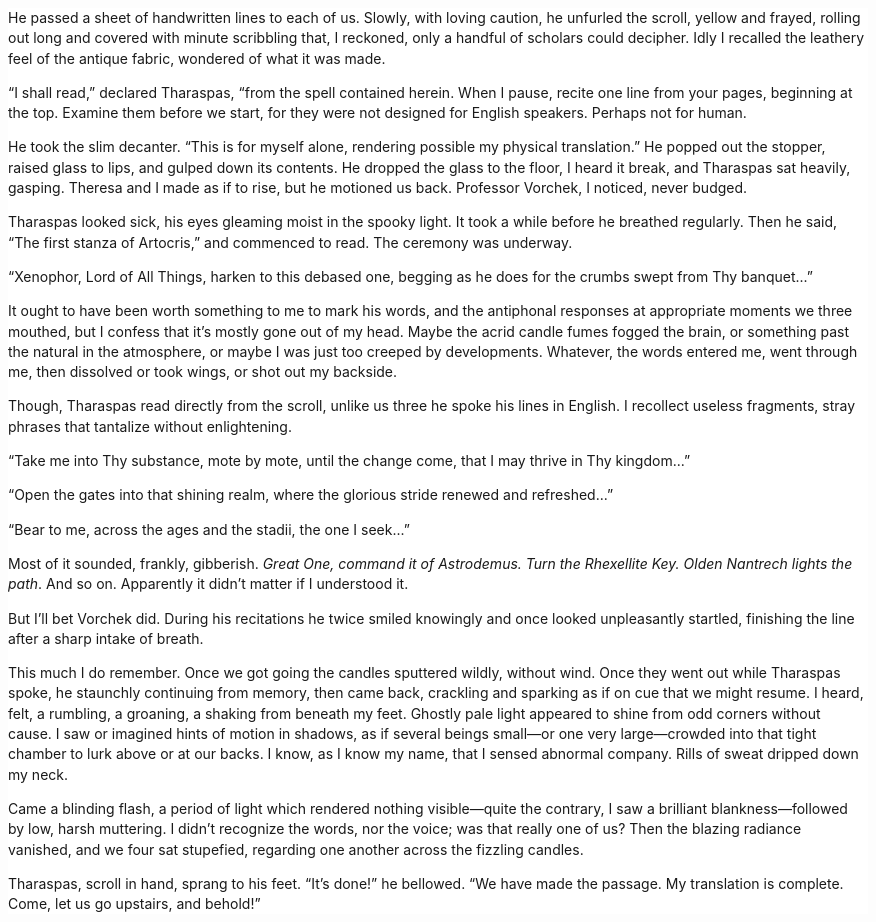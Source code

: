 He passed a sheet of handwritten lines to each of us. Slowly, with loving caution, he unfurled the scroll, yellow and frayed, rolling out long and covered with minute scribbling that, I reckoned, only a handful of scholars could decipher. Idly I recalled the leathery feel of the antique fabric, wondered of what it was made. 

“I shall read,” declared Tharaspas, “from the spell contained herein. When I pause, recite one line from your pages, beginning at the top. Examine them before we start, for they were not designed for English speakers. Perhaps not for human.

He took the slim decanter. “This is for myself alone, rendering possible my physical translation.” He popped out the stopper, raised glass to lips, and gulped down its contents. He dropped the glass to the floor, I heard it break, and Tharaspas sat heavily, gasping. Theresa and I made as if to rise, but he motioned us back. Professor Vorchek, I noticed, never budged.

Tharaspas looked sick, his eyes gleaming moist in the spooky light. It took a while before he breathed regularly. Then he said, “The first stanza of Artocris,” and commenced to read. The ceremony was underway.

“Xenophor, Lord of All Things, harken to this debased one, begging as he does for the crumbs swept from Thy banquet...”

It ought to have been worth something to me to mark his words, and the antiphonal responses at appropriate moments we three mouthed, but I confess that it’s mostly gone out of my head. Maybe the acrid candle fumes fogged the brain, or something past the natural in the atmosphere, or maybe I was just too creeped by developments. Whatever, the words entered me, went through me, then dissolved or took wings, or shot out my backside. 

Though, Tharaspas read directly from the scroll, unlike us three he spoke his lines in English. I recollect useless fragments, stray phrases that tantalize without enlightening.

“Take me into Thy substance, mote by mote, until the change come, that I may thrive in Thy kingdom...”

“Open the gates into that shining realm, where the glorious stride renewed and refreshed...”

“Bear to me, across the ages and the stadii, the one I seek...”

Most of it sounded, frankly, gibberish. *Great One, command it of Astrodemus. Turn the Rhexellite Key. Olden Nantrech lights the path*. And so on. Apparently it didn’t matter if I understood it. 

But I’ll bet Vorchek did. During his recitations he twice smiled knowingly and once looked unpleasantly startled, finishing the line after a sharp intake of breath.

This much I do remember. Once we got going the candles sputtered wildly, without wind. Once they went out while Tharaspas spoke, he staunchly continuing from memory, then came back, crackling and sparking as if on cue that we might resume. I heard, felt, a rumbling, a groaning, a shaking from beneath my feet. Ghostly pale light appeared to shine from odd corners without cause. I saw or imagined hints of motion in shadows, as if several beings small—or one very large—crowded into that tight chamber to lurk above or at our backs. I know, as I know my name, that I sensed abnormal company. Rills of sweat dripped down my neck.

Came a blinding flash, a period of light which rendered nothing visible—quite the contrary, I saw a brilliant blankness—followed by low, harsh muttering. I didn’t recognize the words, nor the voice; was that really one of us? Then the blazing radiance vanished, and we four sat stupefied, regarding one another across the fizzling candles. 

Tharaspas, scroll in hand, sprang to his feet. “It’s done!” he bellowed. “We have made the passage. My translation is complete. Come, let us go upstairs, and behold!”
